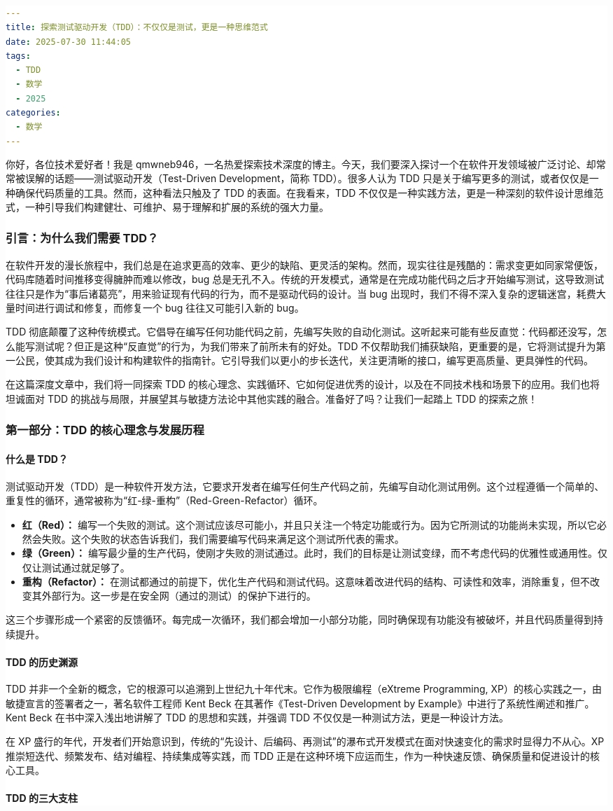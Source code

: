 ```yaml
---
title: 探索测试驱动开发（TDD）：不仅仅是测试，更是一种思维范式
date: 2025-07-30 11:44:05
tags:
  - TDD
  - 数学
  - 2025
categories:
  - 数学
---
```


你好，各位技术爱好者！我是 qmwneb946，一名热爱探索技术深度的博主。今天，我们要深入探讨一个在软件开发领域被广泛讨论、却常常被误解的话题——测试驱动开发（Test-Driven Development，简称 TDD）。很多人认为 TDD 只是关于编写更多的测试，或者仅仅是一种确保代码质量的工具。然而，这种看法只触及了 TDD 的表面。在我看来，TDD 不仅仅是一种实践方法，更是一种深刻的软件设计思维范式，一种引导我们构建健壮、可维护、易于理解和扩展的系统的强大力量。

### 引言：为什么我们需要 TDD？

在软件开发的漫长旅程中，我们总是在追求更高的效率、更少的缺陷、更灵活的架构。然而，现实往往是残酷的：需求变更如同家常便饭，代码库随着时间推移变得臃肿而难以修改，bug 总是无孔不入。传统的开发模式，通常是在完成功能代码之后才开始编写测试，这导致测试往往只是作为“事后诸葛亮”，用来验证现有代码的行为，而不是驱动代码的设计。当 bug 出现时，我们不得不深入复杂的逻辑迷宫，耗费大量时间进行调试和修复，而修复一个 bug 往往又可能引入新的 bug。

TDD 彻底颠覆了这种传统模式。它倡导在编写任何功能代码之前，先编写失败的自动化测试。这听起来可能有些反直觉：代码都还没写，怎么能写测试呢？但正是这种“反直觉”的行为，为我们带来了前所未有的好处。TDD 不仅帮助我们捕获缺陷，更重要的是，它将测试提升为第一公民，使其成为我们设计和构建软件的指南针。它引导我们以更小的步长迭代，关注更清晰的接口，编写更高质量、更具弹性的代码。

在这篇深度文章中，我们将一同探索 TDD 的核心理念、实践循环、它如何促进优秀的设计，以及在不同技术栈和场景下的应用。我们也将坦诚面对 TDD 的挑战与局限，并展望其与敏捷方法论中其他实践的融合。准备好了吗？让我们一起踏上 TDD 的探索之旅！

### 第一部分：TDD 的核心理念与发展历程

#### 什么是 TDD？

测试驱动开发（TDD）是一种软件开发方法，它要求开发者在编写任何生产代码之前，先编写自动化测试用例。这个过程遵循一个简单的、重复性的循环，通常被称为“红-绿-重构”（Red-Green-Refactor）循环。

*   **红（Red）：** 编写一个失败的测试。这个测试应该尽可能小，并且只关注一个特定功能或行为。因为它所测试的功能尚未实现，所以它必然会失败。这个失败的状态告诉我们，我们需要编写代码来满足这个测试所代表的需求。
*   **绿（Green）：** 编写最少量的生产代码，使刚才失败的测试通过。此时，我们的目标是让测试变绿，而不考虑代码的优雅性或通用性。仅仅让测试通过就足够了。
*   **重构（Refactor）：** 在测试都通过的前提下，优化生产代码和测试代码。这意味着改进代码的结构、可读性和效率，消除重复，但不改变其外部行为。这一步是在安全网（通过的测试）的保护下进行的。

这三个步骤形成一个紧密的反馈循环。每完成一次循环，我们都会增加一小部分功能，同时确保现有功能没有被破坏，并且代码质量得到持续提升。

#### TDD 的历史渊源

TDD 并非一个全新的概念，它的根源可以追溯到上世纪九十年代末。它作为极限编程（eXtreme Programming, XP）的核心实践之一，由敏捷宣言的签署者之一，著名软件工程师 Kent Beck 在其著作《Test-Driven Development by Example》中进行了系统性阐述和推广。Kent Beck 在书中深入浅出地讲解了 TDD 的思想和实践，并强调 TDD 不仅仅是一种测试方法，更是一种设计方法。

在 XP 盛行的年代，开发者们开始意识到，传统的“先设计、后编码、再测试”的瀑布式开发模式在面对快速变化的需求时显得力不从心。XP 推崇短迭代、频繁发布、结对编程、持续集成等实践，而 TDD 正是在这种环境下应运而生，作为一种快速反馈、确保质量和促进设计的核心工具。

#### TDD 的三大支柱
